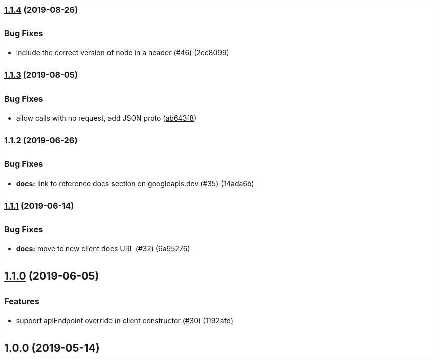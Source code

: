 ### [1.1.4](https://www.github.com/googleapis/nodejs-recaptcha-enterprise/compare/v1.1.3...v1.1.4) (2019-08-26)


### Bug Fixes

* include the correct version of node in a header ([#46](https://www.github.com/googleapis/nodejs-recaptcha-enterprise/issues/46)) ([2cc8099](https://www.github.com/googleapis/nodejs-recaptcha-enterprise/commit/2cc8099))

### [1.1.3](https://www.github.com/googleapis/nodejs-recaptcha-enterprise/compare/v1.1.2...v1.1.3) (2019-08-05)


### Bug Fixes

* allow calls with no request, add JSON proto ([ab643f8](https://www.github.com/googleapis/nodejs-recaptcha-enterprise/commit/ab643f8))

### [1.1.2](https://www.github.com/googleapis/nodejs-recaptcha-enterprise/compare/v1.1.1...v1.1.2) (2019-06-26)


### Bug Fixes

* **docs:** link to reference docs section on googleapis.dev ([#35](https://www.github.com/googleapis/nodejs-recaptcha-enterprise/issues/35)) ([14ada6b](https://www.github.com/googleapis/nodejs-recaptcha-enterprise/commit/14ada6b))

### [1.1.1](https://www.github.com/googleapis/nodejs-recaptcha-enterprise/compare/v1.1.0...v1.1.1) (2019-06-14)


### Bug Fixes

* **docs:** move to new client docs URL ([#32](https://www.github.com/googleapis/nodejs-recaptcha-enterprise/issues/32)) ([6a95276](https://www.github.com/googleapis/nodejs-recaptcha-enterprise/commit/6a95276))

## [1.1.0](https://www.github.com/googleapis/nodejs-recaptcha-enterprise/compare/v1.0.0...v1.1.0) (2019-06-05)


### Features

* support apiEndpoint override in client constructor ([#30](https://www.github.com/googleapis/nodejs-recaptcha-enterprise/issues/30)) ([1192afd](https://www.github.com/googleapis/nodejs-recaptcha-enterprise/commit/1192afd))

## 1.0.0 (2019-05-14)

